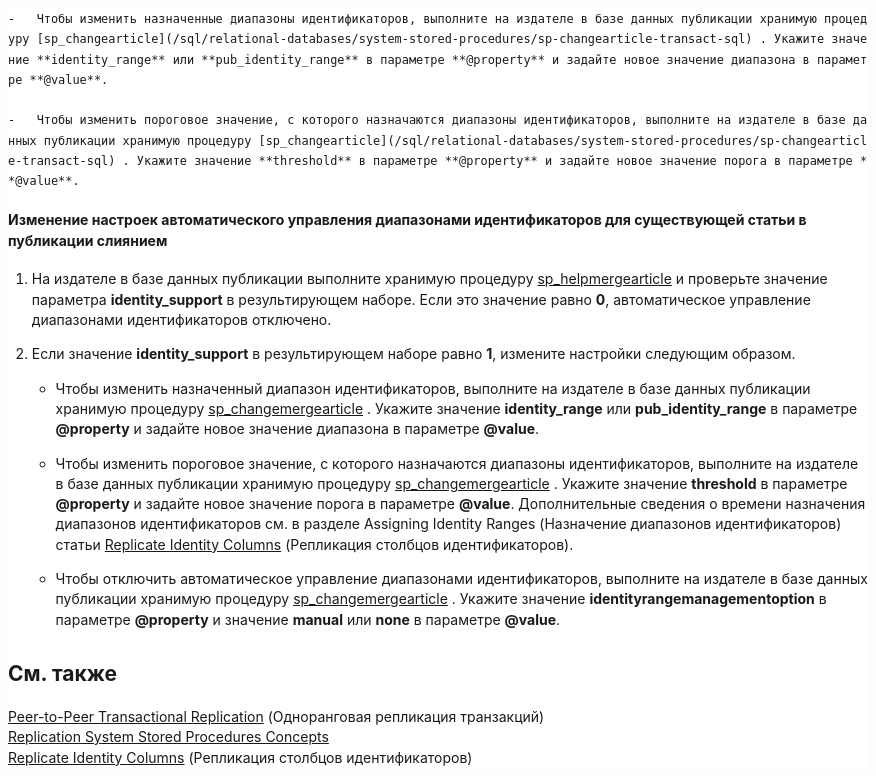     -   Чтобы изменить назначенные диапазоны идентификаторов, выполните на издателе в базе данных публикации хранимую процедуру [sp_changearticle](/sql/relational-databases/system-stored-procedures/sp-changearticle-transact-sql) . Укажите значение **identity_range** или **pub_identity_range** в параметре **@property** и задайте новое значение диапазона в параметре **@value**.  
  
    -   Чтобы изменить пороговое значение, с которого назначаются диапазоны идентификаторов, выполните на издателе в базе данных публикации хранимую процедуру [sp_changearticle](/sql/relational-databases/system-stored-procedures/sp-changearticle-transact-sql) . Укажите значение **threshold** в параметре **@property** и задайте новое значение порога в параметре **@value**.  
  
#### <a name="to-change-automatic-identity-range-management-settings-for-an-existing-article-in-a-merge-publication"></a>Изменение настроек автоматического управления диапазонами идентификаторов для существующей статьи в публикации слиянием  
  
1.  На издателе в базе данных публикации выполните хранимую процедуру [sp_helpmergearticle](/sql/relational-databases/system-stored-procedures/sp-helpmergearticle-transact-sql) и проверьте значение параметра **identity_support** в результирующем наборе. Если это значение равно **0**, автоматическое управление диапазонами идентификаторов отключено.  
  
2.  Если значение **identity_support** в результирующем наборе равно **1**, измените настройки следующим образом.  
  
    -   Чтобы изменить назначенный диапазон идентификаторов, выполните на издателе в базе данных публикации хранимую процедуру [sp_changemergearticle](/sql/relational-databases/system-stored-procedures/sp-changemergearticle-transact-sql) . Укажите значение **identity_range** или **pub_identity_range** в параметре **@property** и задайте новое значение диапазона в параметре **@value**.  
  
    -   Чтобы изменить пороговое значение, с которого назначаются диапазоны идентификаторов, выполните на издателе в базе данных публикации хранимую процедуру [sp_changemergearticle](/sql/relational-databases/system-stored-procedures/sp-changemergearticle-transact-sql) . Укажите значение **threshold** в параметре **@property** и задайте новое значение порога в параметре **@value**. Дополнительные сведения о времени назначения диапазонов идентификаторов см. в разделе Assigning Identity Ranges (Назначение диапазонов идентификаторов) статьи [Replicate Identity Columns](replicate-identity-columns.md) (Репликация столбцов идентификаторов).  
  
    -   Чтобы отключить автоматическое управление диапазонами идентификаторов, выполните на издателе в базе данных публикации хранимую процедуру [sp_changemergearticle](/sql/relational-databases/system-stored-procedures/sp-changemergearticle-transact-sql) . Укажите значение **identityrangemanagementoption** в параметре **@property** и значение **manual** или **none** в параметре **@value**.  
  
## <a name="see-also"></a>См. также  
 [Peer-to-Peer Transactional Replication](../transactional/peer-to-peer-transactional-replication.md)  (Одноранговая репликация транзакций)  
 [Replication System Stored Procedures Concepts](../concepts/replication-system-stored-procedures-concepts.md)   
 [Replicate Identity Columns](replicate-identity-columns.md) (Репликация столбцов идентификаторов)  
  
  
